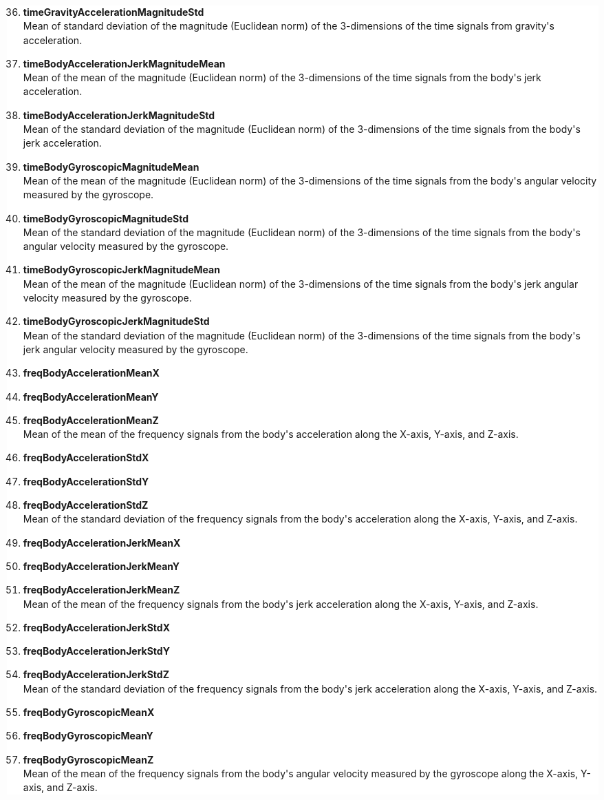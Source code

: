 36. **timeGravityAccelerationMagnitudeStd**       
     Mean of standard deviation of the magnitude (Euclidean norm) of the 3-dimensions of the time signals from gravity's acceleration.

37. **timeBodyAccelerationJerkMagnitudeMean**       
     Mean of the mean of the magnitude (Euclidean norm) of the 3-dimensions of the time signals from the body's jerk acceleration.

38. **timeBodyAccelerationJerkMagnitudeStd**       
     Mean of the standard deviation of the magnitude (Euclidean norm) of the 3-dimensions of the time signals from the body's jerk acceleration.

39. **timeBodyGyroscopicMagnitudeMean**       
     Mean of the mean of the magnitude (Euclidean norm) of the 3-dimensions of the time signals from the body's angular velocity measured by the gyroscope.

40. **timeBodyGyroscopicMagnitudeStd**       
     Mean of the standard deviation of the magnitude (Euclidean norm) of the 3-dimensions of the time signals from the body's angular velocity measured by the gyroscope.

41. **timeBodyGyroscopicJerkMagnitudeMean**       
     Mean of the mean of the magnitude (Euclidean norm) of the 3-dimensions of the time signals from the body's jerk angular velocity measured by the gyroscope.

42. **timeBodyGyroscopicJerkMagnitudeStd**       
     Mean of the standard deviation of the magnitude (Euclidean norm) of the 3-dimensions of the time signals from the body's jerk angular velocity measured by the gyroscope.

43. **freqBodyAccelerationMeanX**       
44. **freqBodyAccelerationMeanY**       
45. **freqBodyAccelerationMeanZ**       
     Mean of the mean of the frequency signals from the body's acceleration along the X-axis, Y-axis, and Z-axis.

46. **freqBodyAccelerationStdX**       
47. **freqBodyAccelerationStdY**       
48. **freqBodyAccelerationStdZ**       
     Mean of the standard deviation of the frequency signals from the body's acceleration along the X-axis, Y-axis, and Z-axis.

49. **freqBodyAccelerationJerkMeanX**       
50. **freqBodyAccelerationJerkMeanY**       
51. **freqBodyAccelerationJerkMeanZ**       
     Mean of the mean of the frequency signals from the body's jerk acceleration along the X-axis, Y-axis, and Z-axis.

52. **freqBodyAccelerationJerkStdX**       
53. **freqBodyAccelerationJerkStdY**       
54. **freqBodyAccelerationJerkStdZ**       
     Mean of the standard deviation of the frequency signals from the body's jerk acceleration along the X-axis, Y-axis, and Z-axis.

55. **freqBodyGyroscopicMeanX**       
56. **freqBodyGyroscopicMeanY**       
57. **freqBodyGyroscopicMeanZ**       
     Mean of the mean of the frequency signals from the body's angular velocity measured by the gyroscope along the X-axis, Y-axis, and Z-axis. 
